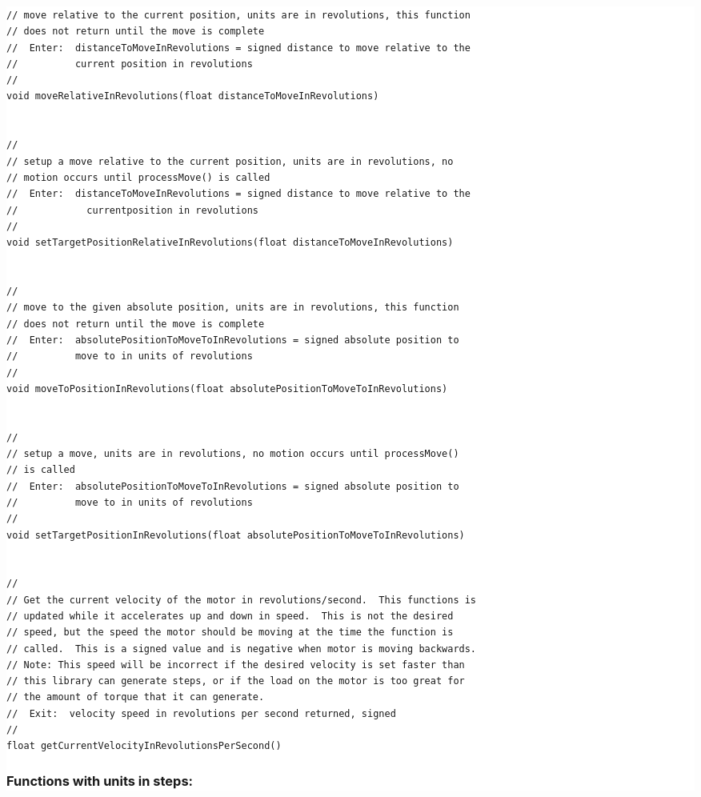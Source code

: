 ```
// move relative to the current position, units are in revolutions, this function  
// does not return until the move is complete
//  Enter:  distanceToMoveInRevolutions = signed distance to move relative to the  
//          current position in revolutions
//
void moveRelativeInRevolutions(float distanceToMoveInRevolutions)


//
// setup a move relative to the current position, units are in revolutions, no   
// motion occurs until processMove() is called
//  Enter:  distanceToMoveInRevolutions = signed distance to move relative to the  
//            currentposition in revolutions
//
void setTargetPositionRelativeInRevolutions(float distanceToMoveInRevolutions)


//
// move to the given absolute position, units are in revolutions, this function 
// does not return until the move is complete
//  Enter:  absolutePositionToMoveToInRevolutions = signed absolute position to  
//          move to in units of revolutions
//
void moveToPositionInRevolutions(float absolutePositionToMoveToInRevolutions)


//
// setup a move, units are in revolutions, no motion occurs until processMove() 
// is called
//  Enter:  absolutePositionToMoveToInRevolutions = signed absolute position to  
//          move to in units of revolutions
//
void setTargetPositionInRevolutions(float absolutePositionToMoveToInRevolutions)


//
// Get the current velocity of the motor in revolutions/second.  This functions is 
// updated while it accelerates up and down in speed.  This is not the desired  
// speed, but the speed the motor should be moving at the time the function is   
// called.  This is a signed value and is negative when motor is moving backwards.
// Note: This speed will be incorrect if the desired velocity is set faster than
// this library can generate steps, or if the load on the motor is too great for
// the amount of torque that it can generate.
//  Exit:  velocity speed in revolutions per second returned, signed
//
float getCurrentVelocityInRevolutionsPerSecond()

```



### Functions with units in steps: 
